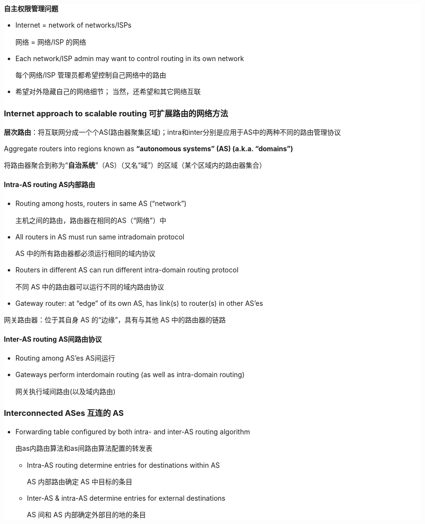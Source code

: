   **自主权限管理问题**

  - Internet = network of networks/ISPs

    网络 = 网络/ISP 的网络

  - Each network/ISP admin may want to control routing in its own network

    每个网络/ISP 管理员都希望控制自己网络中的路由

  - 希望对外隐藏自己的网络细节； 当然，还希望和其它网络互联

### Internet approach to scalable routing  可扩展路由的网络方法

**层次路由**：将互联网分成一个个AS(路由器聚集区域)；intra和inter分别是应用于AS中的两种不同的路由管理协议

Aggregate routers into regions known as **“autonomous systems” (AS) (a.k.a. “domains”)**

将路由器聚合到称为“**自治系统**”（AS）（又名“域”）的区域（某个区域内的路由器集合）

#### Intra-AS routing  AS内部路由

- Routing among hosts, routers in same AS (“network”)

  主机之间的路由，路由器在相同的AS（“网络”）中

- All routers in AS must run same intradomain protocol

  AS 中的所有路由器都必须运行相同的域内协议

- Routers in different AS can run different intra-domain routing protocol

  不同 AS 中的路由器可以运行不同的域内路由协议

-  Gateway router: at “edge” of its own AS, has link(s) to router(s) in other AS’es

  网关路由器：位于其自身 AS 的“边缘”，具有与其他 AS 中的路由器的链路

#### Inter-AS routing AS间路由协议

- Routing among AS’es  AS间运行

- Gateways perform interdomain routing (as well as intra-domain routing)

  网关执行域间路由(以及域内路由)

### Interconnected ASes  互连的 AS

- Forwarding table configured by both intra- and inter-AS routing algorithm

  由as内路由算法和as间路由算法配置的转发表

  - Intra-AS routing determine entries for destinations within AS

    AS 内部路由确定 AS 中目标的条目

  - Inter-AS & intra-AS determine entries for external destinations

    AS 间和 AS 内部确定外部目的地的条目
